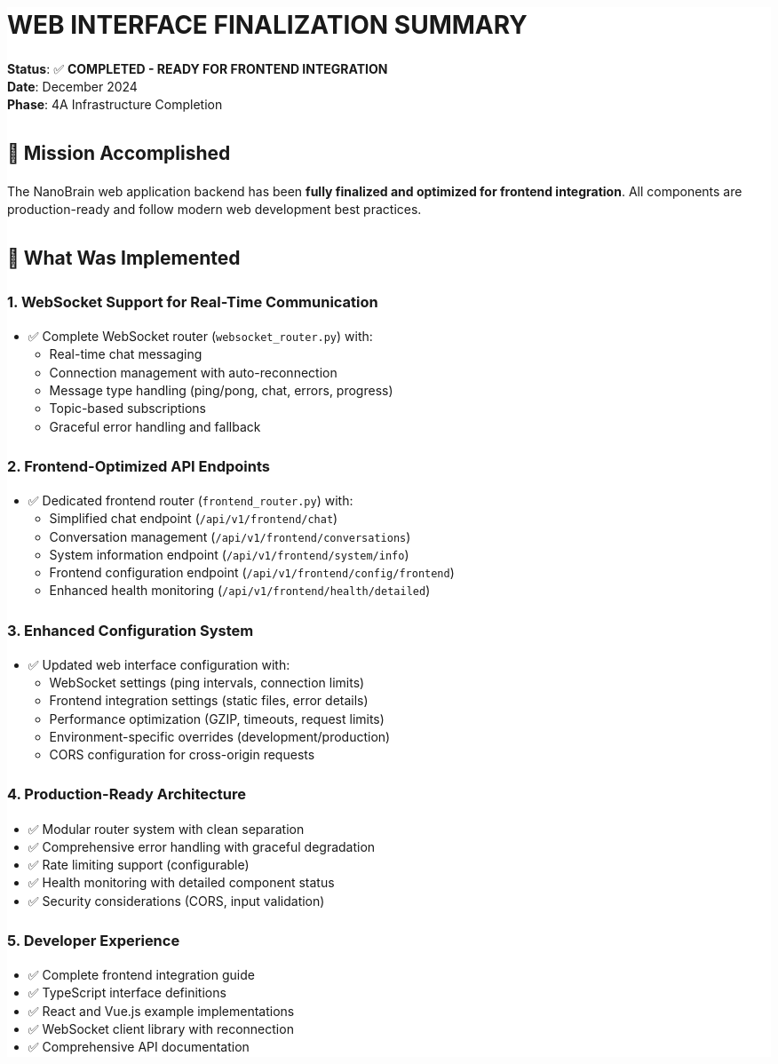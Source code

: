 # WEB INTERFACE FINALIZATION SUMMARY

**Status**: ✅ **COMPLETED - READY FOR FRONTEND INTEGRATION**  
**Date**: December 2024  
**Phase**: 4A Infrastructure Completion

## 🎯 Mission Accomplished

The NanoBrain web application backend has been **fully finalized and optimized for frontend integration**. All components are production-ready and follow modern web development best practices.

## 🚀 What Was Implemented

### 1. **WebSocket Support for Real-Time Communication**
- ✅ Complete WebSocket router (`websocket_router.py`) with:
  - Real-time chat messaging
  - Connection management with auto-reconnection
  - Message type handling (ping/pong, chat, errors, progress)
  - Topic-based subscriptions
  - Graceful error handling and fallback

### 2. **Frontend-Optimized API Endpoints**
- ✅ Dedicated frontend router (`frontend_router.py`) with:
  - Simplified chat endpoint (`/api/v1/frontend/chat`)
  - Conversation management (`/api/v1/frontend/conversations`)
  - System information endpoint (`/api/v1/frontend/system/info`)
  - Frontend configuration endpoint (`/api/v1/frontend/config/frontend`)
  - Enhanced health monitoring (`/api/v1/frontend/health/detailed`)

### 3. **Enhanced Configuration System**
- ✅ Updated web interface configuration with:
  - WebSocket settings (ping intervals, connection limits)
  - Frontend integration settings (static files, error details)
  - Performance optimization (GZIP, timeouts, request limits)
  - Environment-specific overrides (development/production)
  - CORS configuration for cross-origin requests

### 4. **Production-Ready Architecture**
- ✅ Modular router system with clean separation
- ✅ Comprehensive error handling with graceful degradation
- ✅ Rate limiting support (configurable)
- ✅ Health monitoring with detailed component status
- ✅ Security considerations (CORS, input validation)

### 5. **Developer Experience**
- ✅ Complete frontend integration guide
- ✅ TypeScript interface definitions
- ✅ React and Vue.js example implementations
- ✅ WebSocket client library with reconnection
- ✅ Comprehensive API documentation
